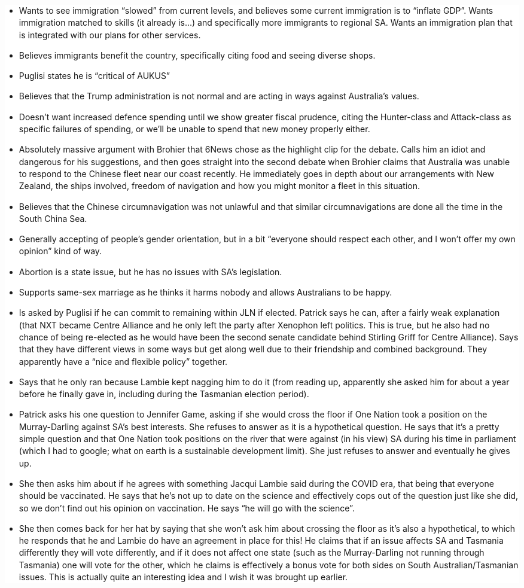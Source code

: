 -	Wants to see immigration “slowed” from current levels, and believes some current immigration is to “inflate GDP”.  Wants immigration matched to skills (it already is…) and specifically more immigrants to regional SA.  Wants an immigration plan that is integrated with our plans for other services.

-	Believes immigrants benefit the country, specifically citing food and seeing diverse shops.

-	Puglisi states he is “critical of AUKUS”

-	Believes that the Trump administration is not normal and are acting in ways against Australia’s values.

-	Doesn’t want increased defence spending until we show greater fiscal prudence, citing the Hunter-class and Attack-class as specific failures of spending, or we’ll be unable to spend that new money properly either.

-	Absolutely massive argument with Brohier that 6News chose as the highlight clip for the debate.  Calls him an idiot and dangerous for his suggestions, and then goes straight into the second debate when Brohier claims that Australia was unable to respond to the Chinese fleet near our coast recently.  He immediately goes in depth about our arrangements with New Zealand, the ships involved, freedom of navigation and how you might monitor a fleet in this situation.

-	Believes that the Chinese circumnavigation was not unlawful and that similar circumnavigations are done all the time in the South China Sea.

-	Generally accepting of people’s gender orientation, but in a bit “everyone should respect each other, and I won’t offer my own opinion” kind of way.

-	Abortion is a state issue, but he has no issues with SA’s legislation.  

-	Supports same-sex marriage as he thinks it harms nobody and allows Australians to be happy.

-	Is asked by Puglisi if he can commit to remaining within JLN if elected.  Patrick says he can, after a fairly weak explanation (that NXT became Centre Alliance and he only left the party after Xenophon left politics.  This is true, but he also had no chance of being re-elected as he would have been the second senate candidate behind Stirling Griff for Centre Alliance).  Says that they have different views in some ways but get along well due to their friendship and combined background.  They apparently have a “nice and flexible policy” together.  

-	Says that he only ran because Lambie kept nagging him to do it (from reading up, apparently she asked him for about a year before he finally gave in, including during the Tasmanian election period).

-	Patrick asks his one question to Jennifer Game, asking if she would cross the floor if One Nation took a position on the Murray-Darling against SA’s best interests.  She refuses to answer as it is a hypothetical question.  He says that it’s a pretty simple question and that One Nation took positions on the river that were against (in his view) SA during his time in parliament (which I had to google; what on earth is a sustainable development limit).  She just refuses to answer and eventually he gives up.

-	She then asks him about if he agrees with something Jacqui Lambie said during the COVID era, that being that everyone should be vaccinated.  He says that he’s not up to date on the science and effectively cops out of the question just like she did, so we don’t find out his opinion on vaccination.  He says “he will go with the science”.  

-	She then comes back for her hat by saying that she won’t ask him about crossing the floor as it’s also a hypothetical, to which he responds that he and Lambie do have an agreement in place for this!  He claims that if an issue affects SA and Tasmania differently they will vote differently, and if it does not affect one state (such as the Murray-Darling not running through Tasmania) one will vote for the other, which he claims is effectively a bonus vote for both sides on South Australian/Tasmanian issues.  This is actually quite an interesting idea and I wish it was brought up earlier.
